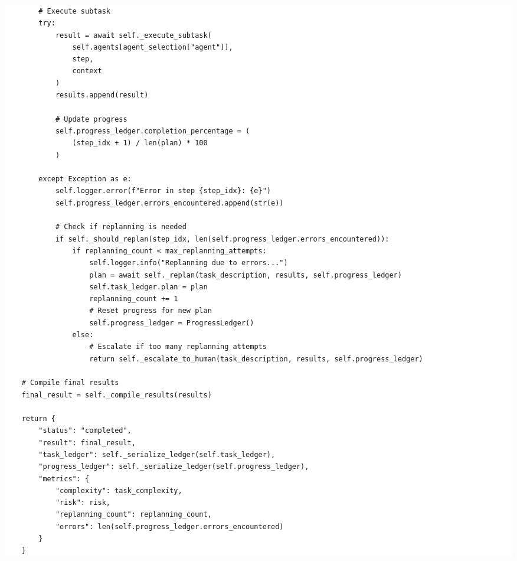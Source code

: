             # Execute subtask
            try:
                result = await self._execute_subtask(
                    self.agents[agent_selection["agent"]],
                    step,
                    context
                )
                results.append(result)
                
                # Update progress
                self.progress_ledger.completion_percentage = (
                    (step_idx + 1) / len(plan) * 100
                )
                
            except Exception as e:
                self.logger.error(f"Error in step {step_idx}: {e}")
                self.progress_ledger.errors_encountered.append(str(e))
                
                # Check if replanning is needed
                if self._should_replan(step_idx, len(self.progress_ledger.errors_encountered)):
                    if replanning_count < max_replanning_attempts:
                        self.logger.info("Replanning due to errors...")
                        plan = await self._replan(task_description, results, self.progress_ledger)
                        self.task_ledger.plan = plan
                        replanning_count += 1
                        # Reset progress for new plan
                        self.progress_ledger = ProgressLedger()
                    else:
                        # Escalate if too many replanning attempts
                        return self._escalate_to_human(task_description, results, self.progress_ledger)
        
        # Compile final results
        final_result = self._compile_results(results)
        
        return {
            "status": "completed",
            "result": final_result,
            "task_ledger": self._serialize_ledger(self.task_ledger),
            "progress_ledger": self._serialize_ledger(self.progress_ledger),
            "metrics": {
                "complexity": task_complexity,
                "risk": risk,
                "replanning_count": replanning_count,
                "errors": len(self.progress_ledger.errors_encountered)
            }
        }
    